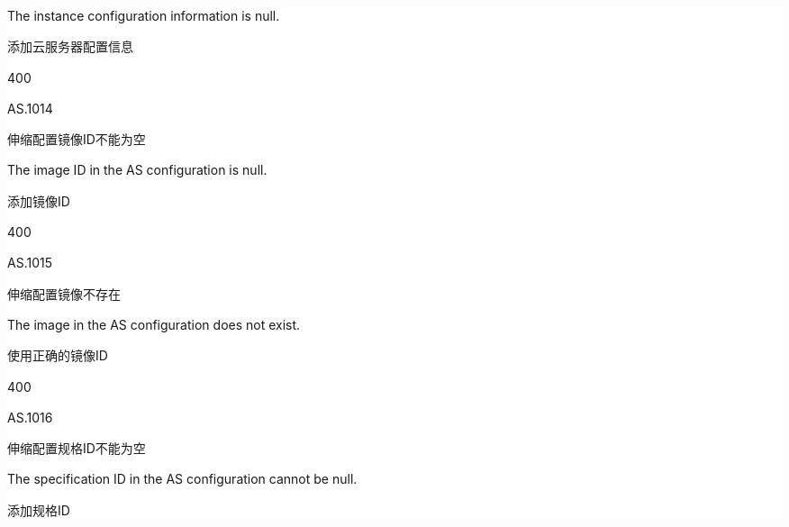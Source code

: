 <td class="cellrowborder" valign="top" width="22.222222222222225%" headers="mcps1.1.6.1.4 "><p id="p25447168173036"><a name="p25447168173036"></a><a name="p25447168173036"></a>The instance configuration information is null.</p>
</td>
<td class="cellrowborder" valign="top" width="34.34343434343434%" headers="mcps1.1.6.1.5 "><p id="p3516207511042"><a name="p3516207511042"></a><a name="p3516207511042"></a>添加云服务器配置信息</p>
</td>
</tr>
<tr id="row25181088164955"><td class="cellrowborder" valign="top" width="11.111111111111112%" headers="mcps1.1.6.1.1 "><p id="p1931518310440"><a name="p1931518310440"></a><a name="p1931518310440"></a>400</p>
</td>
<td class="cellrowborder" valign="top" width="13.13131313131313%" headers="mcps1.1.6.1.2 "><p id="p26402236164955"><a name="p26402236164955"></a><a name="p26402236164955"></a>AS.1014</p>
</td>
<td class="cellrowborder" valign="top" width="19.19191919191919%" headers="mcps1.1.6.1.3 "><p id="p58206332164955"><a name="p58206332164955"></a><a name="p58206332164955"></a>伸缩配置镜像ID不能为空</p>
</td>
<td class="cellrowborder" valign="top" width="22.222222222222225%" headers="mcps1.1.6.1.4 "><p id="p28939704173036"><a name="p28939704173036"></a><a name="p28939704173036"></a>The image ID in the AS configuration is null.</p>
</td>
<td class="cellrowborder" valign="top" width="34.34343434343434%" headers="mcps1.1.6.1.5 "><p id="p6467597011042"><a name="p6467597011042"></a><a name="p6467597011042"></a>添加镜像ID</p>
</td>
</tr>
<tr id="row54094941164955"><td class="cellrowborder" valign="top" width="11.111111111111112%" headers="mcps1.1.6.1.1 "><p id="p43572206104438"><a name="p43572206104438"></a><a name="p43572206104438"></a>400</p>
</td>
<td class="cellrowborder" valign="top" width="13.13131313131313%" headers="mcps1.1.6.1.2 "><p id="p19614095164955"><a name="p19614095164955"></a><a name="p19614095164955"></a>AS.1015</p>
</td>
<td class="cellrowborder" valign="top" width="19.19191919191919%" headers="mcps1.1.6.1.3 "><p id="p45237849164955"><a name="p45237849164955"></a><a name="p45237849164955"></a>伸缩配置镜像不存在</p>
</td>
<td class="cellrowborder" valign="top" width="22.222222222222225%" headers="mcps1.1.6.1.4 "><p id="p24861103173036"><a name="p24861103173036"></a><a name="p24861103173036"></a>The image in the AS configuration does not exist.</p>
</td>
<td class="cellrowborder" valign="top" width="34.34343434343434%" headers="mcps1.1.6.1.5 "><p id="p3836020711042"><a name="p3836020711042"></a><a name="p3836020711042"></a>使用正确的镜像ID</p>
</td>
</tr>
<tr id="row4487463164955"><td class="cellrowborder" valign="top" width="11.111111111111112%" headers="mcps1.1.6.1.1 "><p id="p21645617104438"><a name="p21645617104438"></a><a name="p21645617104438"></a>400</p>
</td>
<td class="cellrowborder" valign="top" width="13.13131313131313%" headers="mcps1.1.6.1.2 "><p id="p27940233164955"><a name="p27940233164955"></a><a name="p27940233164955"></a>AS.1016</p>
</td>
<td class="cellrowborder" valign="top" width="19.19191919191919%" headers="mcps1.1.6.1.3 "><p id="p48566424164955"><a name="p48566424164955"></a><a name="p48566424164955"></a>伸缩配置规格ID不能为空</p>
</td>
<td class="cellrowborder" valign="top" width="22.222222222222225%" headers="mcps1.1.6.1.4 "><p id="p4351298173036"><a name="p4351298173036"></a><a name="p4351298173036"></a>The specification ID in the AS configuration cannot be null.</p>
</td>
<td class="cellrowborder" valign="top" width="34.34343434343434%" headers="mcps1.1.6.1.5 "><p id="p4730357111042"><a name="p4730357111042"></a><a name="p4730357111042"></a>添加规格ID</p>
</td>
</tr>